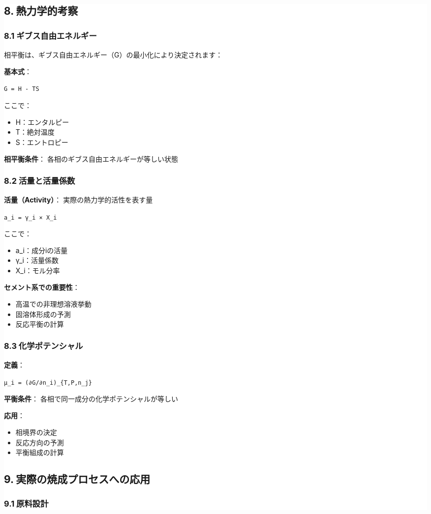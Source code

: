 ## 8. 熱力学的考察

### 8.1 ギブス自由エネルギー

相平衡は、ギブス自由エネルギー（G）の最小化により決定されます：

**基本式**：
```
G = H - TS
```

ここで：
- H：エンタルピー
- T：絶対温度
- S：エントロピー

**相平衡条件**：
各相のギブス自由エネルギーが等しい状態

### 8.2 活量と活量係数

**活量（Activity）**：
実際の熱力学的活性を表す量
```
a_i = γ_i × X_i
```

ここで：
- a_i：成分iの活量
- γ_i：活量係数
- X_i：モル分率

**セメント系での重要性**：
- 高温での非理想溶液挙動
- 固溶体形成の予測
- 反応平衡の計算

### 8.3 化学ポテンシャル

**定義**：
```
μ_i = (∂G/∂n_i)_{T,P,n_j}
```

**平衡条件**：
各相で同一成分の化学ポテンシャルが等しい

**応用**：
- 相境界の決定
- 反応方向の予測
- 平衡組成の計算

## 9. 実際の焼成プロセスへの応用

### 9.1 原料設計
